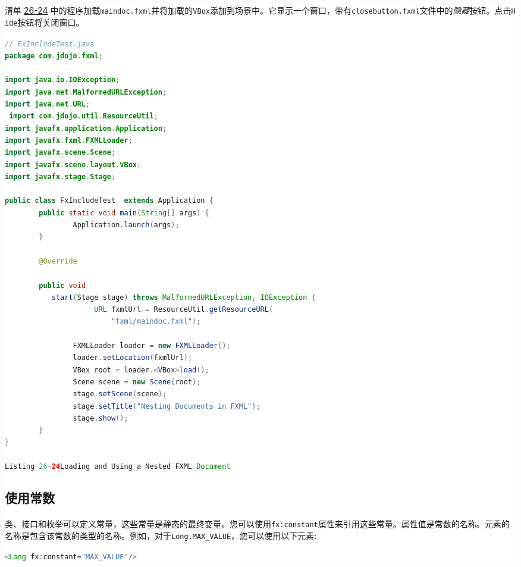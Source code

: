 ```java

```

清单 [26-24](#PC71) 中的程序加载`maindoc.fxml`并将加载的`VBox`添加到场景中。它显示一个窗口，带有`closebutton.fxml`文件中的*隐藏*按钮。点击`Hide`按钮将关闭窗口。

```java
// FxIncludeTest.java
package com.jdojo.fxml;

import java.io.IOException;
import java.net.MalformedURLException;
import java.net.URL;
 import com.jdojo.util.ResourceUtil;
import javafx.application.Application;
import javafx.fxml.FXMLLoader;
import javafx.scene.Scene;
import javafx.scene.layout.VBox;
import javafx.stage.Stage;

public class FxIncludeTest  extends Application {
        public static void main(String[] args) {
                Application.launch(args);
        }

        @Override

        public void
           start(Stage stage) throws MalformedURLException, IOException {
                     URL fxmlUrl = ResourceUtil.getResourceURL(
                         "fxml/maindoc.fxml");

                FXMLLoader loader = new FXMLLoader();
                loader.setLocation(fxmlUrl);
                VBox root = loader.<VBox>load();
                Scene scene = new Scene(root);
                stage.setScene(scene);
                stage.setTitle("Nesting Documents in FXML");
                stage.show();
        }
}

Listing 26-24Loading and Using a Nested FXML Document

```

## 使用常数

类、接口和枚举可以定义常量，这些常量是静态的最终变量。您可以使用`fx:constant`属性来引用这些常量。属性值是常数的名称。元素的名称是包含该常数的类型的名称。例如，对于`Long.MAX_VALUE`，您可以使用以下元素:

```java
<Long fx:constant="MAX_VALUE"/>

```
